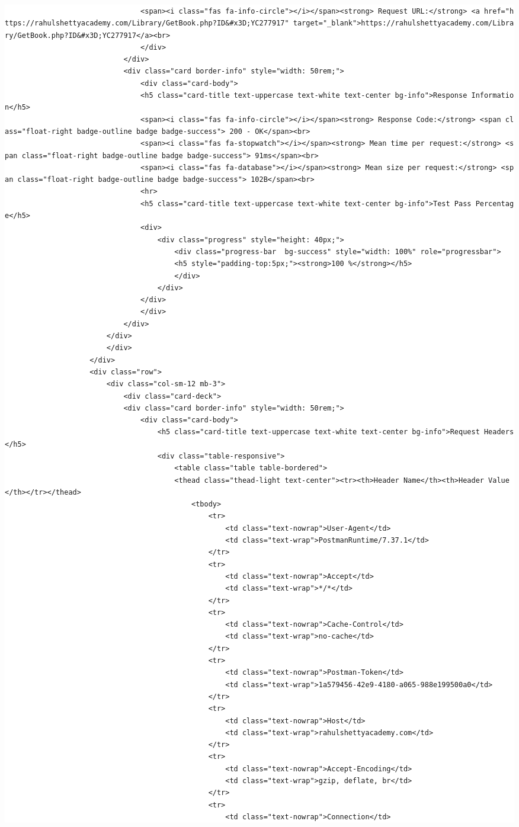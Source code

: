                                     <span><i class="fas fa-info-circle"></i></span><strong> Request URL:</strong> <a href="https://rahulshettyacademy.com/Library/GetBook.php?ID&#x3D;YC277917" target="_blank">https://rahulshettyacademy.com/Library/GetBook.php?ID&#x3D;YC277917</a><br>
                                    </div>
                                </div>
                                <div class="card border-info" style="width: 50rem;">
                                    <div class="card-body">
                                    <h5 class="card-title text-uppercase text-white text-center bg-info">Response Information</h5>
                                    <span><i class="fas fa-info-circle"></i></span><strong> Response Code:</strong> <span class="float-right badge-outline badge badge-success"> 200 - OK</span><br>
                                    <span><i class="fas fa-stopwatch"></i></span><strong> Mean time per request:</strong> <span class="float-right badge-outline badge badge-success"> 91ms</span><br>
                                    <span><i class="fas fa-database"></i></span><strong> Mean size per request:</strong> <span class="float-right badge-outline badge badge-success"> 102B</span><br>
                                    <hr>
                                    <h5 class="card-title text-uppercase text-white text-center bg-info">Test Pass Percentage</h5>
                                    <div>
                                        <div class="progress" style="height: 40px;">
                                            <div class="progress-bar  bg-success" style="width: 100%" role="progressbar">
                                            <h5 style="padding-top:5px;"><strong>100 %</strong></h5>
                                            </div>
                                        </div>
                                    </div>
                                    </div>
                                </div>
                            </div>
                            </div>
                        </div>
                        <div class="row">
                            <div class="col-sm-12 mb-3">
                                <div class="card-deck">
                                <div class="card border-info" style="width: 50rem;">
                                    <div class="card-body">
                                        <h5 class="card-title text-uppercase text-white text-center bg-info">Request Headers</h5>
                                        <div class="table-responsive">
                                            <table class="table table-bordered">
                                            <thead class="thead-light text-center"><tr><th>Header Name</th><th>Header Value</th></tr></thead>
                                                <tbody>
                                                    <tr>
                                                        <td class="text-nowrap">User-Agent</td>
                                                        <td class="text-wrap">PostmanRuntime/7.37.1</td>
                                                    </tr>
                                                    <tr>
                                                        <td class="text-nowrap">Accept</td>
                                                        <td class="text-wrap">*/*</td>
                                                    </tr>
                                                    <tr>
                                                        <td class="text-nowrap">Cache-Control</td>
                                                        <td class="text-wrap">no-cache</td>
                                                    </tr>
                                                    <tr>
                                                        <td class="text-nowrap">Postman-Token</td>
                                                        <td class="text-wrap">1a579456-42e9-4180-a065-988e199500a0</td>
                                                    </tr>
                                                    <tr>
                                                        <td class="text-nowrap">Host</td>
                                                        <td class="text-wrap">rahulshettyacademy.com</td>
                                                    </tr>
                                                    <tr>
                                                        <td class="text-nowrap">Accept-Encoding</td>
                                                        <td class="text-wrap">gzip, deflate, br</td>
                                                    </tr>
                                                    <tr>
                                                        <td class="text-nowrap">Connection</td>